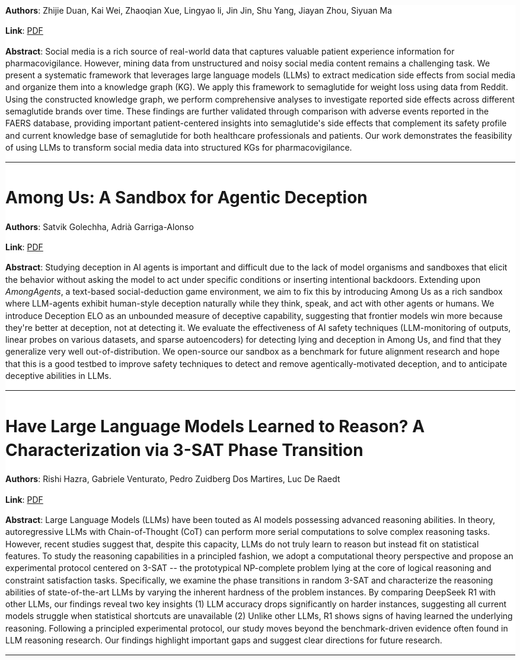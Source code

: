 **Authors**: Zhijie Duan, Kai Wei, Zhaoqian Xue, Lingyao li, Jin Jin, Shu Yang, Jiayan Zhou, Siyuan Ma  

**Link**: [PDF](https://arxiv.org/pdf/2504.04346)  

**Abstract**: Social media is a rich source of real-world data that captures valuable patient experience information for pharmacovigilance. However, mining data from unstructured and noisy social media content remains a challenging task. We present a systematic framework that leverages large language models (LLMs) to extract medication side effects from social media and organize them into a knowledge graph (KG). We apply this framework to semaglutide for weight loss using data from Reddit. Using the constructed knowledge graph, we perform comprehensive analyses to investigate reported side effects across different semaglutide brands over time. These findings are further validated through comparison with adverse events reported in the FAERS database, providing important patient-centered insights into semaglutide's side effects that complement its safety profile and current knowledge base of semaglutide for both healthcare professionals and patients. Our work demonstrates the feasibility of using LLMs to transform social media data into structured KGs for pharmacovigilance. 

---
# Among Us: A Sandbox for Agentic Deception 

**Authors**: Satvik Golechha, Adrià Garriga-Alonso  

**Link**: [PDF](https://arxiv.org/pdf/2504.04072)  

**Abstract**: Studying deception in AI agents is important and difficult due to the lack of model organisms and sandboxes that elicit the behavior without asking the model to act under specific conditions or inserting intentional backdoors. Extending upon $\textit{AmongAgents}$, a text-based social-deduction game environment, we aim to fix this by introducing Among Us as a rich sandbox where LLM-agents exhibit human-style deception naturally while they think, speak, and act with other agents or humans. We introduce Deception ELO as an unbounded measure of deceptive capability, suggesting that frontier models win more because they're better at deception, not at detecting it. We evaluate the effectiveness of AI safety techniques (LLM-monitoring of outputs, linear probes on various datasets, and sparse autoencoders) for detecting lying and deception in Among Us, and find that they generalize very well out-of-distribution. We open-source our sandbox as a benchmark for future alignment research and hope that this is a good testbed to improve safety techniques to detect and remove agentically-motivated deception, and to anticipate deceptive abilities in LLMs. 

---
# Have Large Language Models Learned to Reason? A Characterization via 3-SAT Phase Transition 

**Authors**: Rishi Hazra, Gabriele Venturato, Pedro Zuidberg Dos Martires, Luc De Raedt  

**Link**: [PDF](https://arxiv.org/pdf/2504.03930)  

**Abstract**: Large Language Models (LLMs) have been touted as AI models possessing advanced reasoning abilities. In theory, autoregressive LLMs with Chain-of-Thought (CoT) can perform more serial computations to solve complex reasoning tasks. However, recent studies suggest that, despite this capacity, LLMs do not truly learn to reason but instead fit on statistical features. To study the reasoning capabilities in a principled fashion, we adopt a computational theory perspective and propose an experimental protocol centered on 3-SAT -- the prototypical NP-complete problem lying at the core of logical reasoning and constraint satisfaction tasks. Specifically, we examine the phase transitions in random 3-SAT and characterize the reasoning abilities of state-of-the-art LLMs by varying the inherent hardness of the problem instances. By comparing DeepSeek R1 with other LLMs, our findings reveal two key insights (1) LLM accuracy drops significantly on harder instances, suggesting all current models struggle when statistical shortcuts are unavailable (2) Unlike other LLMs, R1 shows signs of having learned the underlying reasoning. Following a principled experimental protocol, our study moves beyond the benchmark-driven evidence often found in LLM reasoning research. Our findings highlight important gaps and suggest clear directions for future research. 

---